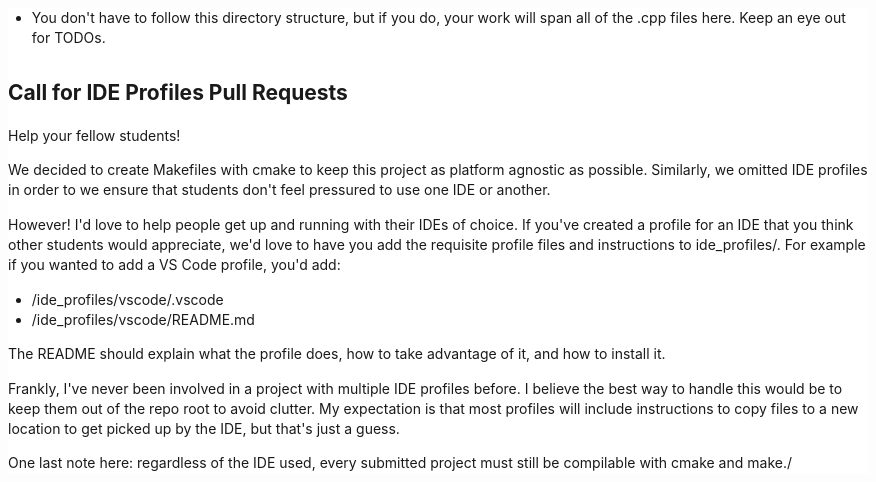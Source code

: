 * You don't have to follow this directory structure, but if you do, your work
  will span all of the .cpp files here. Keep an eye out for TODOs.

## Call for IDE Profiles Pull Requests

Help your fellow students!

We decided to create Makefiles with cmake to keep this project as platform
agnostic as possible. Similarly, we omitted IDE profiles in order to we ensure
that students don't feel pressured to use one IDE or another.

However! I'd love to help people get up and running with their IDEs of choice.
If you've created a profile for an IDE that you think other students would
appreciate, we'd love to have you add the requisite profile files and
instructions to ide_profiles/. For example if you wanted to add a VS Code
profile, you'd add:

* /ide_profiles/vscode/.vscode
* /ide_profiles/vscode/README.md

The README should explain what the profile does, how to take advantage of it,
and how to install it.

Frankly, I've never been involved in a project with multiple IDE profiles
before. I believe the best way to handle this would be to keep them out of the
repo root to avoid clutter. My expectation is that most profiles will include
instructions to copy files to a new location to get picked up by the IDE, but
that's just a guess.

One last note here: regardless of the IDE used, every submitted project must
still be compilable with cmake and make./
